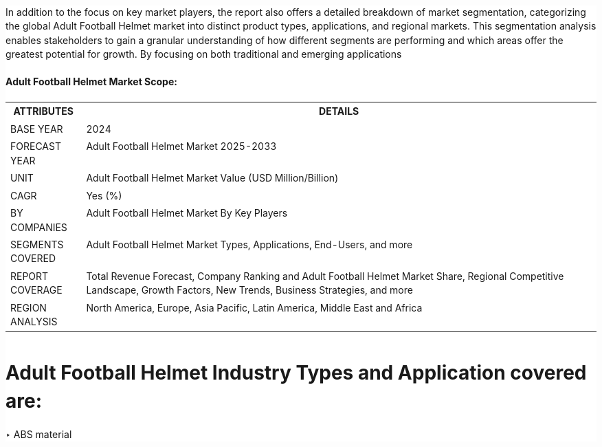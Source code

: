 In addition to the focus on key market players, the report also offers a detailed breakdown of market segmentation, categorizing the global Adult Football Helmet market into distinct product types, applications, and regional markets. This segmentation analysis enables stakeholders to gain a granular understanding of how different segments are performing and which areas offer the greatest potential for growth. By focusing on both traditional and emerging applications

<h4>Adult Football Helmet Market Scope:</h4>
<table>
<tr>
<th>ATTRIBUTES</th>
<th>DETAILS</th>
</tr>
<tr>
<td>BASE YEAR</td>
<td>2024</td>
</tr>
<tr>
<td>FORECAST YEAR</td>
<td>Adult Football Helmet Market 2025-2033</td>
</tr>
<tr>
<td>UNIT</td>
<td>Adult Football Helmet Market Value (USD Million/Billion)</td>
<tr>
<td>CAGR</td>
<td>Yes (%)</td>
</tr>
</tr>
<tr>
<td>BY COMPANIES</td>
<td>Adult Football Helmet Market By Key Players</td>
</tr>
<tr>
<td>SEGMENTS COVERED</td>
<td>Adult Football Helmet Market Types, Applications, End-Users, and more</td>
</tr>
<tr>
<td>REPORT COVERAGE</td>
<td>Total Revenue Forecast, Company Ranking and Adult Football Helmet Market Share, Regional Competitive Landscape, Growth Factors, New Trends, Business Strategies, and more</td>
</tr>
<tr>
<td>REGION ANALYSIS</td>
<td>North America, Europe, Asia Pacific, Latin America, Middle East and Africa</td>
</tr>
</table>

# <strong>Adult Football Helmet Industry Types and Application covered are:</strong>

‣ ABS material
